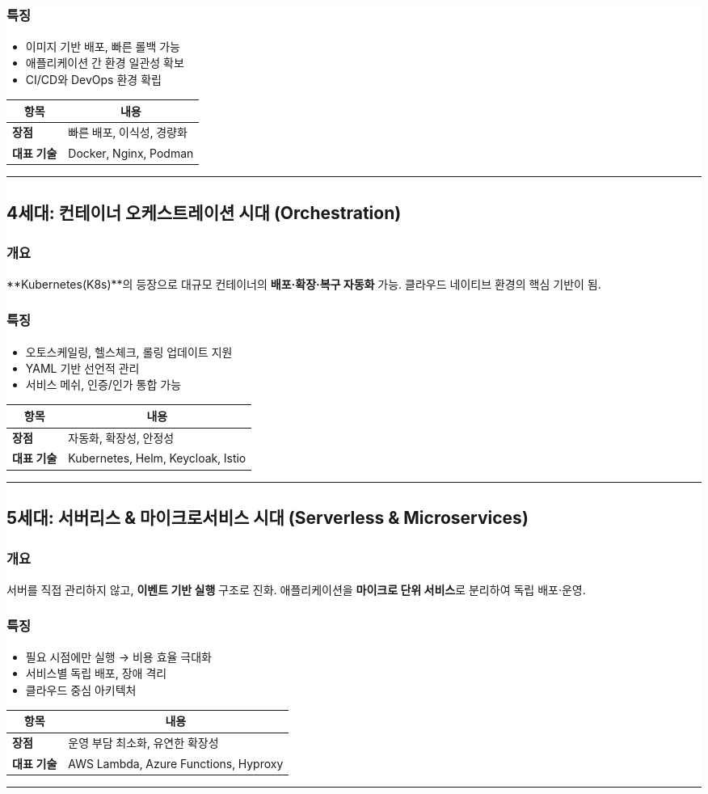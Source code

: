 ### 특징

* 이미지 기반 배포, 빠른 롤백 가능
* 애플리케이션 간 환경 일관성 확보
* CI/CD와 DevOps 환경 확립

| 항목        | 내용                    |
| --------- | --------------------- |
| **장점**    | 빠른 배포, 이식성, 경량화       |
| **대표 기술** | Docker, Nginx, Podman |

---

## 4세대: 컨테이너 오케스트레이션 시대 (Orchestration)

### 개요

**Kubernetes(K8s)**의 등장으로 대규모 컨테이너의 **배포·확장·복구 자동화** 가능.
클라우드 네이티브 환경의 핵심 기반이 됨.

### 특징

* 오토스케일링, 헬스체크, 롤링 업데이트 지원
* YAML 기반 선언적 관리
* 서비스 메쉬, 인증/인가 통합 가능

| 항목        | 내용                                |
| --------- | --------------------------------- |
| **장점**    | 자동화, 확장성, 안정성                     |
| **대표 기술** | Kubernetes, Helm, Keycloak, Istio |

---

## 5세대: 서버리스 & 마이크로서비스 시대 (Serverless & Microservices)

### 개요

서버를 직접 관리하지 않고, **이벤트 기반 실행** 구조로 진화.
애플리케이션을 **마이크로 단위 서비스**로 분리하여 독립 배포·운영.

### 특징

* 필요 시점에만 실행 → 비용 효율 극대화
* 서비스별 독립 배포, 장애 격리
* 클라우드 중심 아키텍처

| 항목        | 내용                                   |
| --------- | ------------------------------------ |
| **장점**    | 운영 부담 최소화, 유연한 확장성                   |
| **대표 기술** | AWS Lambda, Azure Functions, Hyproxy |

---